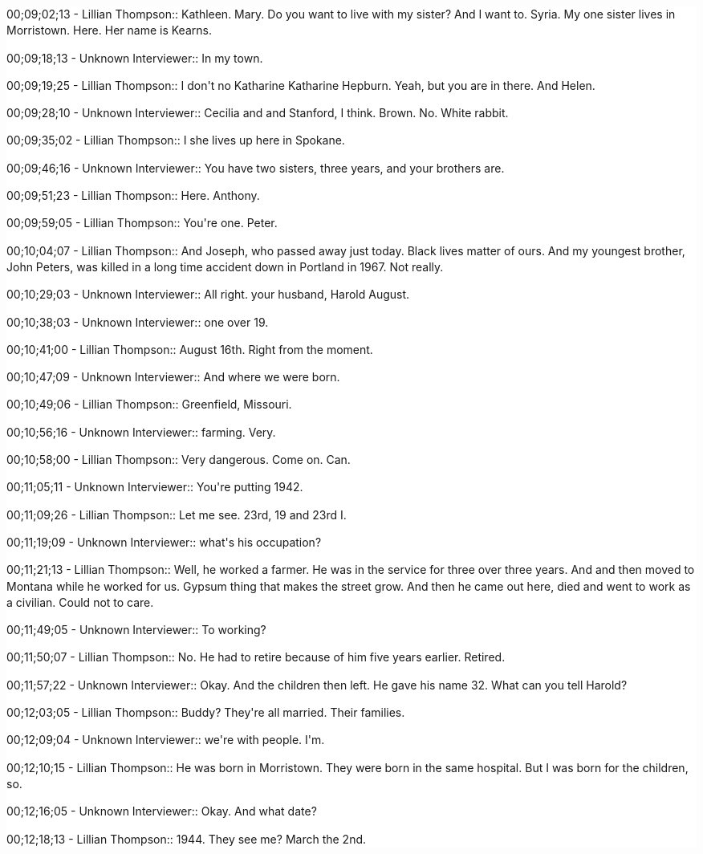 00;09;02;13 - Lillian Thompson:: Kathleen. Mary. Do you want to live with my sister? And I want to. Syria. My one sister lives in Morristown. Here. Her name is Kearns.

00;09;18;13 - Unknown Interviewer:: In my town.

00;09;19;25 - Lillian Thompson:: I don't no Katharine Katharine Hepburn. Yeah, but you are in there. And Helen.

00;09;28;10 - Unknown Interviewer:: Cecilia and and Stanford, I think. Brown. No. White rabbit.

00;09;35;02 - Lillian Thompson:: I she lives up here in Spokane.

00;09;46;16 - Unknown Interviewer:: You have two sisters, three years, and your brothers are.

00;09;51;23 - Lillian Thompson:: Here. Anthony.

00;09;59;05 - Lillian Thompson:: You're one. Peter.

00;10;04;07 - Lillian Thompson:: And Joseph, who passed away just today. Black lives matter of ours. And my youngest brother, John Peters, was killed in a long time accident down in Portland in 1967. Not really.

00;10;29;03 - Unknown Interviewer:: All right. your husband, Harold August.

00;10;38;03 - Unknown Interviewer:: one over 19.

00;10;41;00 - Lillian Thompson:: August 16th. Right from the moment.

00;10;47;09 - Unknown Interviewer:: And where we were born.

00;10;49;06 - Lillian Thompson:: Greenfield, Missouri.

00;10;56;16 - Unknown Interviewer:: farming. Very.

00;10;58;00 - Lillian Thompson:: Very dangerous. Come on. Can.

00;11;05;11 - Unknown Interviewer:: You're putting 1942.

00;11;09;26 - Lillian Thompson:: Let me see. 23rd, 19 and 23rd I.

00;11;19;09 - Unknown Interviewer:: what's his occupation?

00;11;21;13 - Lillian Thompson:: Well, he worked a farmer. He was in the service for three over three years. And and then moved to Montana while he worked for us. Gypsum thing that makes the street grow. And then he came out here, died and went to work as a civilian. Could not to care.

00;11;49;05 - Unknown Interviewer:: To working?

00;11;50;07 - Lillian Thompson:: No. He had to retire because of him five years earlier. Retired.

00;11;57;22 - Unknown Interviewer:: Okay. And the children then left. He gave his name 32. What can you tell Harold?

00;12;03;05 - Lillian Thompson:: Buddy? They're all married. Their families.

00;12;09;04 - Unknown Interviewer:: we're with people. I'm.

00;12;10;15 - Lillian Thompson:: He was born in Morristown. They were born in the same hospital. But I was born for the children, so.

00;12;16;05 - Unknown Interviewer:: Okay. And what date?

00;12;18;13 - Lillian Thompson:: 1944. They see me? March the 2nd.
